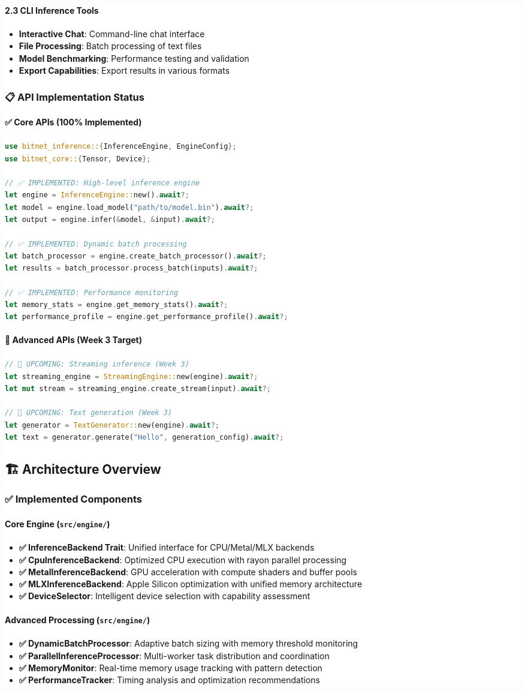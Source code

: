 #### 2.3 CLI Inference Tools

- **Interactive Chat**: Command-line chat interface
- **File Processing**: Batch processing of text files
- **Model Benchmarking**: Performance testing and validation
- **Export Capabilities**: Export results in various formats
### 📋 **API Implementation Status**

#### ✅ **Core APIs (100% Implemented)**
```rust
use bitnet_inference::{InferenceEngine, EngineConfig};
use bitnet_core::{Tensor, Device};

// ✅ IMPLEMENTED: High-level inference engine
let engine = InferenceEngine::new().await?;
let model = engine.load_model("path/to/model.bin").await?;
let output = engine.infer(&model, &input).await?;

// ✅ IMPLEMENTED: Dynamic batch processing  
let batch_processor = engine.create_batch_processor().await?;
let results = batch_processor.process_batch(inputs).await?;

// ✅ IMPLEMENTED: Performance monitoring
let memory_stats = engine.get_memory_stats().await?;
let performance_profile = engine.get_performance_profile().await?;
```

#### 🔄 **Advanced APIs (Week 3 Target)**
```rust
// 🔄 UPCOMING: Streaming inference (Week 3)
let streaming_engine = StreamingEngine::new(engine).await?;
let mut stream = streaming_engine.create_stream(input).await?;

// 🔄 UPCOMING: Text generation (Week 3) 
let generator = TextGenerator::new(engine).await?;
let text = generator.generate("Hello", generation_config).await?;
```

## 🏗️ Architecture Overview

### ✅ **Implemented Components**

#### **Core Engine (`src/engine/`)**
- **✅ InferenceBackend Trait**: Unified interface for CPU/Metal/MLX backends
- **✅ CpuInferenceBackend**: Optimized CPU execution with rayon parallel processing
- **✅ MetalInferenceBackend**: GPU acceleration with compute shaders and buffer pools
- **✅ MLXInferenceBackend**: Apple Silicon optimization with unified memory architecture
- **✅ DeviceSelector**: Intelligent device selection with capability assessment

#### **Advanced Processing (`src/engine/`)**
- **✅ DynamicBatchProcessor**: Adaptive batch sizing with memory threshold monitoring
- **✅ ParallelInferenceProcessor**: Multi-worker task distribution and coordination
- **✅ MemoryMonitor**: Real-time memory usage tracking with pattern detection
- **✅ PerformanceTracker**: Timing analysis and optimization recommendations

